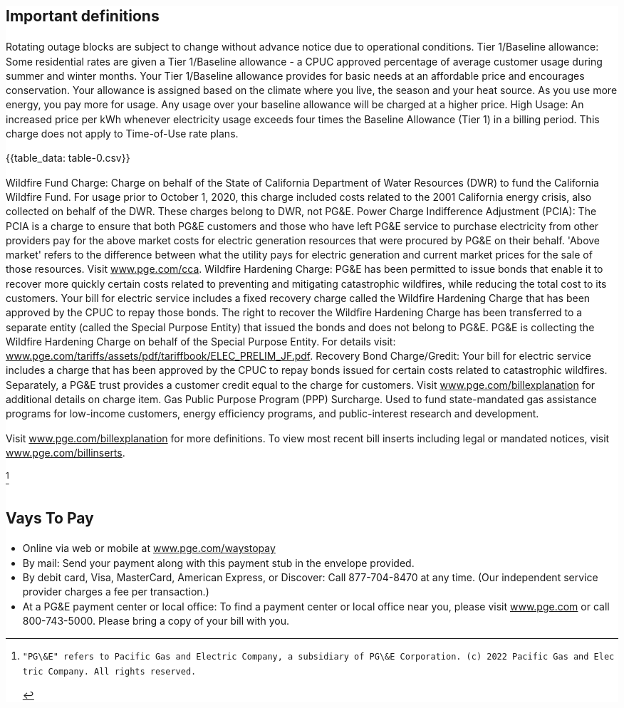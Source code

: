 ## Important definitions

Rotating outage blocks are subject to change without advance notice due to operational conditions.
Tier 1/Baseline allowance: Some residential rates are given a Tier 1/Baseline allowance - a CPUC approved percentage of average customer usage during summer and winter months. Your Tier 1/Baseline allowance provides for basic needs at an affordable price and encourages conservation. Your allowance is assigned based on the climate where you live, the season and your heat source. As you use more energy, you pay more for usage. Any usage over your baseline allowance will be charged at a higher price.
High Usage: An increased price per kWh whenever electricity usage exceeds four times the Baseline Allowance (Tier 1) in a billing period. This charge does not apply to Time-of-Use rate plans.

{{table_data: table-0.csv}}

Wildfire Fund Charge: Charge on behalf of the State of California Department of Water Resources (DWR) to fund the California Wildfire Fund. For usage prior to October 1, 2020, this charge included costs related to the 2001 California energy crisis, also collected on behalf of the DWR. These charges belong to DWR, not PG\&E.
Power Charge Indifference Adjustment (PCIA): The PCIA is a charge to ensure that both PG\&E customers and those who have left PG\&E service to purchase electricity from other providers pay for the above market costs for electric generation resources that were procured by PG\&E on their behalf. 'Above market' refers to the difference between what the utility pays for electric generation and current market prices for the sale of those resources. Visit www.pge.com/cca.
Wildfire Hardening Charge: PG\&E has been permitted to issue bonds that enable it to recover more quickly certain costs related to preventing and mitigating catastrophic wildfires, while reducing the total cost to its customers. Your bill for electric service includes a fixed recovery charge called the Wildfire Hardening Charge that has been approved by the CPUC to repay those bonds. The right to recover the Wildfire Hardening Charge has been transferred to a separate entity (called the Special Purpose Entity) that issued the bonds and does not belong to PG\&E. PG\&E is collecting the Wildfire Hardening Charge on behalf of the Special Purpose Entity. For details visit: www.pge.com/tariffs/assets/pdf/tariffbook/ELEC_PRELIM_JF.pdf.
Recovery Bond Charge/Gredit: Your bill for electric service includes a charge that has been approved by the CPUC to repay bonds issued for certain costs related to catastrophic wildfires. Separately, a PG\&E trust provides a customer credit equal to the charge for customers. Visit www.pge.com/billexplanation for additional details on charge item.
Gas Public Purpose Program (PPP) Surcharge. Used to fund state-mandated gas assistance programs for low-income customers, energy efficiency programs, and public-interest research and development.

Visit www.pge.com/billexplanation for more definitions. To view most recent bill inserts including legal or mandated notices, visit www.pge.com/billinserts.

[^0]
## Vays To Pay

- Online via web or mobile at www.pge.com/waystopay
- By mail: Send your payment along with this payment stub in the envelope provided.
- By debit card, Visa, MasterCard, American Express, or Discover: Call 877-704-8470 at any time. (Our independent service provider charges a fee per transaction.)
- At a PG\&E payment center or local office: To find a payment center or local office near you, please visit www.pge.com or call 800-743-5000. Please bring a copy of your bill with you.



[^0]:    "PG\&E" refers to Pacific Gas and Electric Company, a subsidiary of PG\&E Corporation. (c) 2022 Pacific Gas and Electric Company. All rights reserved.